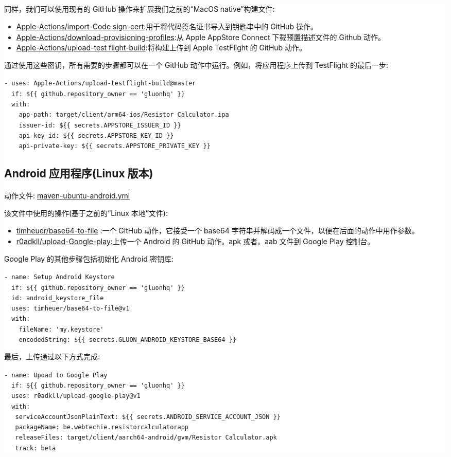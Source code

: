 同样，我们可以使用现有的 GitHub 操作来扩展我们之前的“MacOS native”构建文件:

*   [Apple-Actions/import-Code sign-cert](https://github.com/Apple-Actions/import-codesign-certs):用于将代码签名证书导入到钥匙串中的 GitHub 操作。
*   [Apple-Actions/download-provisioning-profiles](https://github.com/Apple-Actions/download-provisioning-profiles):从 Apple AppStore Connect 下载预置描述文件的 Github 动作。
*   [Apple-Actions/upload-test flight-build](https://github.com/Apple-Actions/upload-testflight-build):将构建上传到 Apple TestFlight 的 GitHub 动作。

通过使用这些密钥，所有需要的步骤都可以在一个 GitHub 动作中运行。例如，将应用程序上传到 TestFlight 的最后一步:

```
- uses: Apple-Actions/upload-testflight-build@master
  if: ${{ github.repository_owner == 'gluonhq' }}
  with:
    app-path: target/client/arm64-ios/Resistor Calculator.ipa 
    issuer-id: ${{ secrets.APPSTORE_ISSUER_ID }}
    api-key-id: ${{ secrets.APPSTORE_KEY_ID }}
    api-private-key: ${{ secrets.APPSTORE_PRIVATE_KEY }}
```

## Android 应用程序(Linux 版本)

动作文件: [maven-ubuntu-android.yml](https://github.com/FDelporte/ResistorCalculatorApp/blob/master/.github/workflows/maven-ubuntu-android.yml)

该文件中使用的操作(基于之前的“Linux 本地”文件):

*   [timheuer/base64-to-file](https://github.com/timheuer/base64-to-file) :一个 GitHub 动作，它接受一个 base64 字符串并解码成一个文件，以便在后面的动作中用作参数。
*   [r0adkll/upload-Google-play](https://github.com/r0adkll/upload-google-play):上传一个 Android 的 GitHub 动作。apk 或者。aab 文件到 Google Play 控制台。

Google Play 的其他步骤包括初始化 Android 密钥库:

```
- name: Setup Android Keystore
  if: ${{ github.repository_owner == 'gluonhq' }}
  id: android_keystore_file
  uses: timheuer/base64-to-file@v1
  with:
    fileName: 'my.keystore'
    encodedString: ${{ secrets.GLUON_ANDROID_KEYSTORE_BASE64 }}
```

最后，上传通过以下方式完成:

```
- name: Upoad to Google Play
  if: ${{ github.repository_owner == 'gluonhq' }}
  uses: r0adkll/upload-google-play@v1
  with:
   serviceAccountJsonPlainText: ${{ secrets.ANDROID_SERVICE_ACCOUNT_JSON }}
   packageName: be.webtechie.resistorcalculatorapp
   releaseFiles: target/client/aarch64-android/gvm/Resistor Calculator.apk
   track: beta
```
